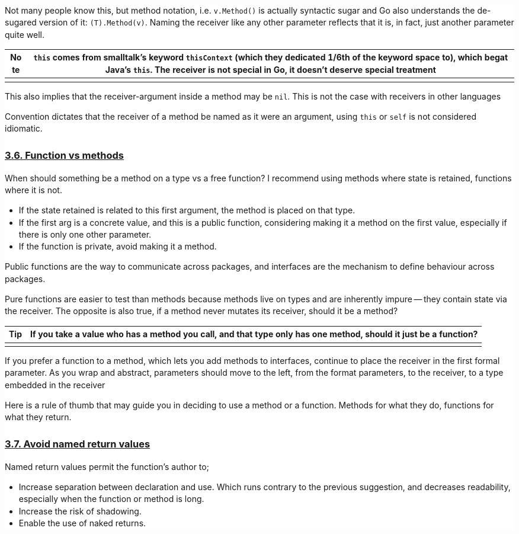 Not many people know this, but method notation, i.e. `v.Method()` is actually syntactic sugar and Go also understands the de-sugared version of it: `(T).Method(v)`. Naming the receiver like any other parameter reflects that it is, in fact, just another parameter quite well.

| Note | `this` comes from smalltalk’s keyword `thisContext` (which they dedicated 1/6th of the keyword space to), which begat Java’s `this`. The receiver is not special in Go, it doesn’t deserve special treatment |
| ---- | ------------------------------------------------------------ |
|      |                                                              |

This also implies that the receiver-argument inside a method may be `nil`. This is not the case with receivers in other languages

Convention dictates that the receiver of a method be named as it were an argument, using `this` or `self` is not considered idiomatic.

### [3.6. Function vs methods](https://dave.cheney.net/practical-go/presentations/gophercon-israel.html#_function_vs_methods)

When should something be a method on a type vs a free function? I recommend using methods where state is retained, functions where it is not.

- If the state retained is related to this first argument, the method is placed on that type.
- If the first arg is a concrete value, and this is a public function,  considering making it a method on the first value, especially if there  is only one other parameter.
- If the function is private, avoid making it a method.

Public functions are the way to communicate across packages, and  interfaces are the mechanism to define behaviour across packages.

Pure functions are easier to test than methods because methods live  on types and are inherently impure — they contain state via the  receiver. The opposite is also true, if a method never mutates its receiver,  should it be a method?

| Tip  | If you take a value who has a method you call, and that type only has one method, should it just be a function? |
| ---- | ------------------------------------------------------------ |
|      |                                                              |

If you prefer a function to a method, which lets you add methods to  interfaces, continue to place the receiver in the first formal  parameter. As you wrap and abstract, parameters should move to the left, from the  format parameters, to the receiver, to a type embedded in the receiver

Here is a rule of thumb that may guide you in deciding to use a method or a function. Methods for what they do, functions for what they return.

### [3.7. Avoid named return values](https://dave.cheney.net/practical-go/presentations/gophercon-israel.html#_avoid_named_return_values)

Named return values permit the function’s author to;

- Increase separation between declaration and use. Which runs contrary to the previous suggestion, and decreases readability, especially when the function or method is long.
- Increase the risk of shadowing.
- Enable the use of naked returns.

